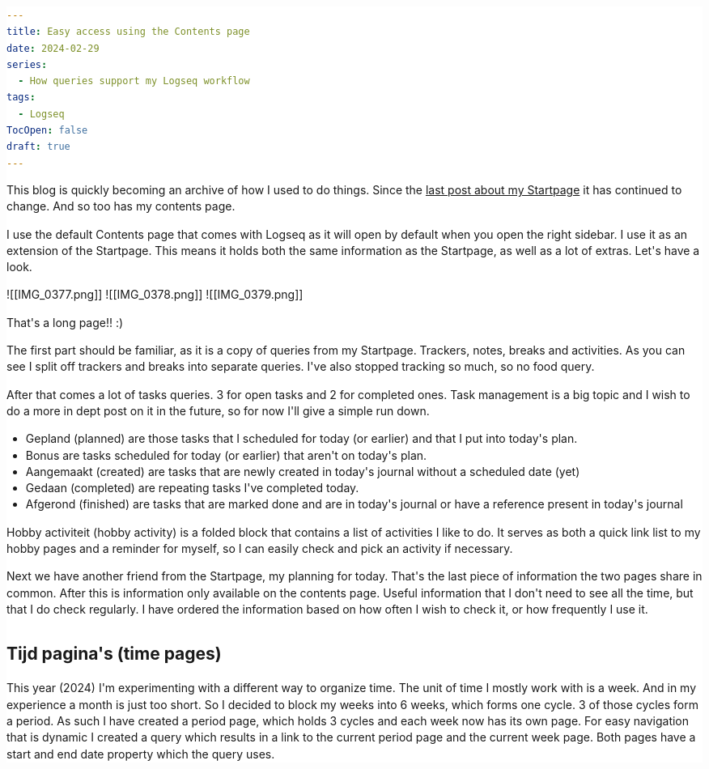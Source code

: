 ```yaml
---
title: Easy access using the Contents page
date: 2024-02-29
series:
  - How queries support my Logseq workflow
tags:
  - Logseq
TocOpen: false
draft: true
---
```

This blog is quickly becoming an archive of how I used to do things. Since the [last post about my Startpage](../start-page-and-queries) it has continued to change. And so too has my contents page.

I use the default Contents page that comes with Logseq as it will open by default when you open the right sidebar. I use it as an extension of the Startpage.
This means it holds both the same information as the Startpage, as well as a lot of extras.
Let's have a look.

![[IMG_0377.png]] ![[IMG_0378.png]] ![[IMG_0379.png]]

That's a long page!! :)

The first part should be familiar, as it is a copy of queries from my Startpage. Trackers, notes, breaks and activities. As you can see I split off trackers and breaks into separate queries.
I've also stopped tracking so much, so no food query.

After that comes a lot of tasks queries. 3 for open tasks and 2 for completed ones.
Task management is a big topic and I wish to do a more in dept post on it in the future, so for now I'll give a simple run down.
- Gepland (planned) are those tasks that I scheduled for today (or earlier) and that I put into today's plan.
- Bonus are tasks scheduled for today (or earlier) that aren't on today's plan.
- Aangemaakt (created) are tasks that are newly created in today's journal without a scheduled date (yet)
- Gedaan (completed) are repeating tasks I've completed today. 
- Afgerond (finished) are tasks that are marked done and are in today's journal or have a reference present in today's journal

Hobby activiteit (hobby activity) is a folded block that contains a list of activities I like to do. It serves as both a quick link list to my hobby pages and a reminder for myself, so I can easily check and pick an activity if necessary.

Next we have another friend from the Startpage, my planning for today.
That's the last piece of information the two pages share in common.
After this is information only available on the contents page. Useful information that I don't need to see all the time, but that I do check regularly.
I have ordered the information based on how often I wish to check it, or how frequently I use it.

## Tijd pagina's (time pages)
This year (2024) I'm experimenting with a different way to organize time.
The unit of time I mostly work with is a week. And in my experience a month is just too short.
So I decided to block my weeks into 6 weeks, which forms one cycle.
3 of those cycles form a period. As such I have created a period page, which holds 3 cycles and each week now has its own page.
For easy navigation that is dynamic I created a query which results in a link to the current period page and the current week page. Both pages have a start and end date property which the query uses.
